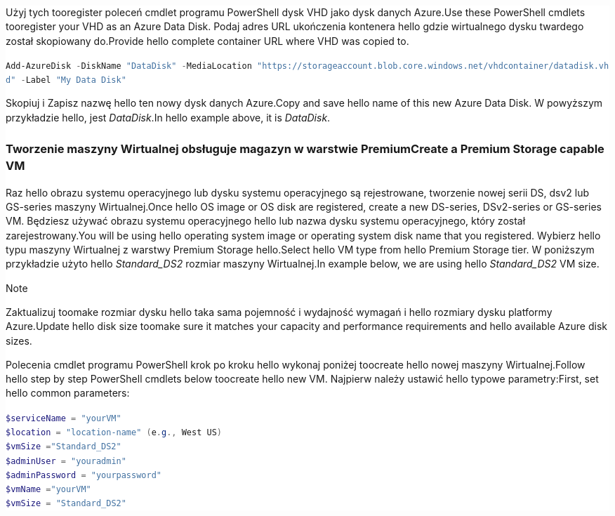 <span data-ttu-id="253eb-399">Użyj tych tooregister poleceń cmdlet programu PowerShell dysk VHD jako dysk danych Azure.</span><span class="sxs-lookup"><span data-stu-id="253eb-399">Use these PowerShell cmdlets tooregister your VHD as an Azure Data Disk.</span></span> <span data-ttu-id="253eb-400">Podaj adres URL ukończenia kontenera hello gdzie wirtualnego dysku twardego został skopiowany do.</span><span class="sxs-lookup"><span data-stu-id="253eb-400">Provide hello complete container URL where VHD was copied to.</span></span>

```powershell
Add-AzureDisk -DiskName "DataDisk" -MediaLocation "https://storageaccount.blob.core.windows.net/vhdcontainer/datadisk.vhd" -Label "My Data Disk"
```

<span data-ttu-id="253eb-401">Skopiuj i Zapisz nazwę hello ten nowy dysk danych Azure.</span><span class="sxs-lookup"><span data-stu-id="253eb-401">Copy and save hello name of this new Azure Data Disk.</span></span> <span data-ttu-id="253eb-402">W powyższym przykładzie hello, jest *DataDisk*.</span><span class="sxs-lookup"><span data-stu-id="253eb-402">In hello example above, it is *DataDisk*.</span></span>

### <a name="create-a-premium-storage-capable-vm"></a><span data-ttu-id="253eb-403">Tworzenie maszyny Wirtualnej obsługuje magazyn w warstwie Premium</span><span class="sxs-lookup"><span data-stu-id="253eb-403">Create a Premium Storage capable VM</span></span>
<span data-ttu-id="253eb-404">Raz hello obrazu systemu operacyjnego lub dysku systemu operacyjnego są rejestrowane, tworzenie nowej serii DS, dsv2 lub GS-series maszyny Wirtualnej.</span><span class="sxs-lookup"><span data-stu-id="253eb-404">Once hello OS image or OS disk are registered, create a new DS-series, DSv2-series or GS-series VM.</span></span> <span data-ttu-id="253eb-405">Będziesz używać obrazu systemu operacyjnego hello lub nazwa dysku systemu operacyjnego, który został zarejestrowany.</span><span class="sxs-lookup"><span data-stu-id="253eb-405">You will be using hello operating system image or operating system disk name that you registered.</span></span> <span data-ttu-id="253eb-406">Wybierz hello typu maszyny Wirtualnej z warstwy Premium Storage hello.</span><span class="sxs-lookup"><span data-stu-id="253eb-406">Select hello VM type from hello Premium Storage tier.</span></span> <span data-ttu-id="253eb-407">W poniższym przykładzie użyto hello *Standard_DS2* rozmiar maszyny Wirtualnej.</span><span class="sxs-lookup"><span data-stu-id="253eb-407">In example below, we are using hello *Standard_DS2* VM size.</span></span>

> [!NOTE]
> <span data-ttu-id="253eb-408">Zaktualizuj toomake rozmiar dysku hello taka sama pojemność i wydajność wymagań i hello rozmiary dysku platformy Azure.</span><span class="sxs-lookup"><span data-stu-id="253eb-408">Update hello disk size toomake sure it matches your capacity and performance requirements and hello available Azure disk sizes.</span></span>
>
>

<span data-ttu-id="253eb-409">Polecenia cmdlet programu PowerShell krok po kroku hello wykonaj poniżej toocreate hello nowej maszyny Wirtualnej.</span><span class="sxs-lookup"><span data-stu-id="253eb-409">Follow hello step by step PowerShell cmdlets below toocreate hello new VM.</span></span> <span data-ttu-id="253eb-410">Najpierw należy ustawić hello typowe parametry:</span><span class="sxs-lookup"><span data-stu-id="253eb-410">First, set hello common parameters:</span></span>

```powershell
$serviceName = "yourVM"
$location = "location-name" (e.g., West US)
$vmSize ="Standard_DS2"
$adminUser = "youradmin"
$adminPassword = "yourpassword"
$vmName ="yourVM"
$vmSize = "Standard_DS2"
```
